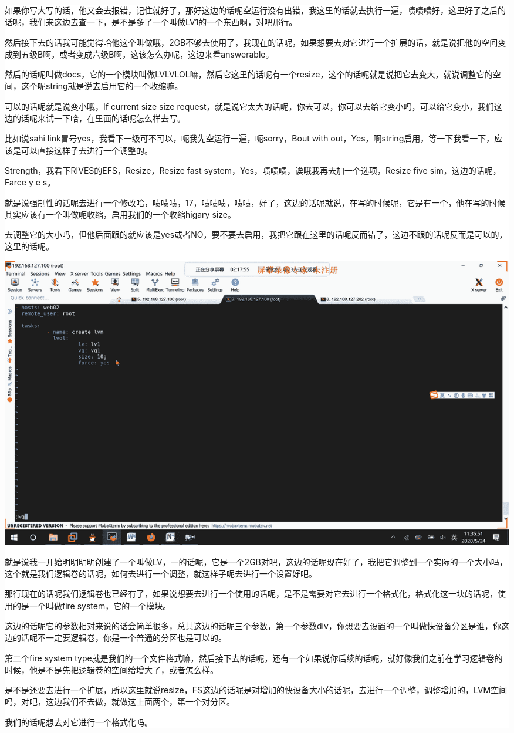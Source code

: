 如果你写大写的话，他又会去报错，记住就好了，那好这边的话呢空运行没有出错，我这里的话就去执行一遍，啧啧啧好，这里好了之后的话呢，我们来这边去查一下，是不是多了一个叫做LV1的一个东西啊，对吧那行。

然后接下去的话我可能觉得哈他这个叫做哦，2GB不够去使用了，我现在的话呢，如果想要去对它进行一个扩展的话，就是说把他的空间变成到五级B啊，或者变成六级B啊，这该怎么办呢，这边来看answerable。

然后的话呢叫做docs，它的一个模块叫做LVLVLOL嘛，然后它这里的话呢有一个resize，这个的话呢就是说把它去变大，就说调整它的空间，这个呢string就是说去启用它的一个收缩嘛。

可以的话呢就是说变小哦，If current size size request，就是说它太大的话呢，你去可以，你可以去给它变小吗，可以给它变小，我们这边的话呢来试一下哈，在里面的话呢怎么样去写。

比如说sahi link冒号yes，我看下一级可不可以，呃我先空运行一遍，呃sorry，Bout with out，Yes，啊string启用，等一下我看一下，应该是可以直接这样子去进行一个调整的。

Strength，我看下RIVES的EFS，Resize，Resize fast system，Yes，啧啧啧，诶哦我再去加一个选项，Resize five sim，这边的话呢，Farce y e s。

就是说强制性的话呢去进行一个修改哈，啧啧啧，17，啧啧啧，啧啧，好了，这边的话呢就说，在写的时候呢，它是有一个，他在写的时候其实应该有一个叫做呃收缩，启用我们的一个收缩higary size。

去调整它的大小吗，但他后面跟的就应该是yes或者NO，要不要去启用，我把它跟在这里的话呢反而错了，这边不跟的话呢反而是可以的，这里的话呢。



![](img/748747e887c63e19b16afbbef017d2f9_34.png)

就是说我一开始明明明明创建了一个叫做LV，一的话呢，它是一个2GB对吧，这边的话呢现在好了，我把它调整到一个实际的一个大小吗，这个就是我们逻辑卷的话呢，如何去进行一个调整，就这样子呢去进行一个设置好吧。

那行现在的话呢我们逻辑卷也已经有了，如果说想要去进行一个使用的话呢，是不是需要对它去进行一个格式化，格式化这一块的话呢，使用的是一个叫做fire system，它的一个模块。

这边的话呢它的参数相对来说的话会简单很多，总共这边的话呢三个参数，第一个参数div，你想要去设置的一个叫做快设备分区是谁，你这边的话呢不一定要逻辑卷，你是一个普通的分区也是可以的。

第二个fire system type就是我们的一个文件格式嘛，然后接下去的话呢，还有一个如果说你后续的话呢，就好像我们之前在学习逻辑卷的时候，他是不是先把逻辑卷的空间给增大了，或者怎么样。

是不是还要去进行一个扩展，所以这里就说resize，FS这边的话呢是对增加的快设备大小的话呢，去进行一个调整，调整增加的，LVM空间吗，对吧，这边我们不去做，就做这上面两个，第一个对分区。

我们的话呢想去对它进行一个格式化吗。
